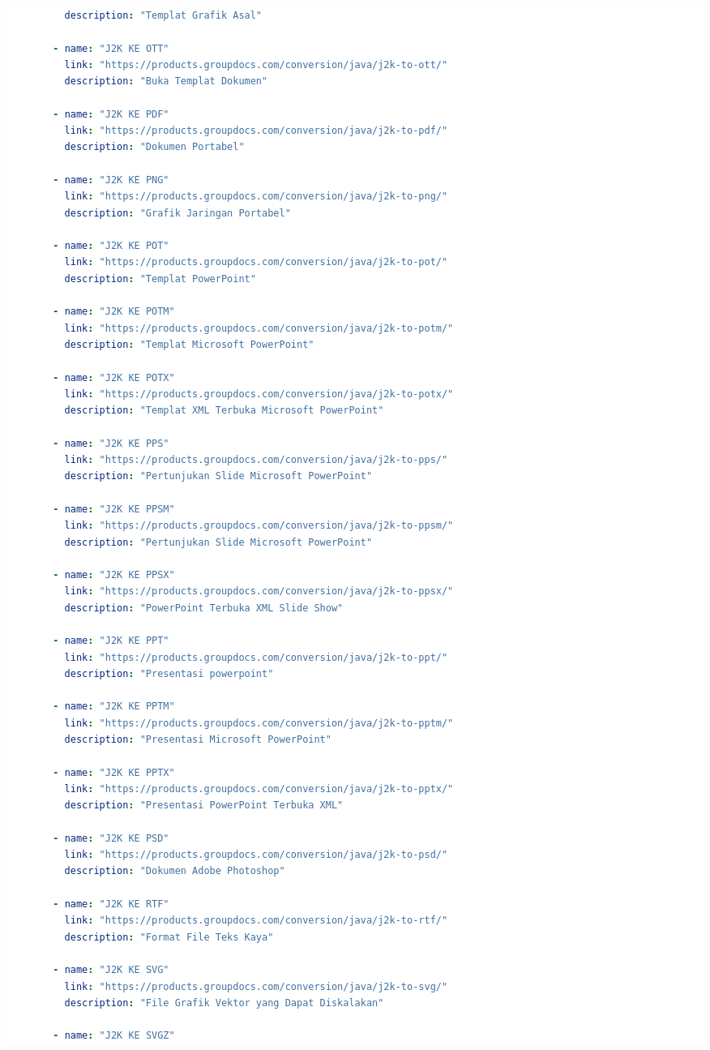 ```yaml
          description: "Templat Grafik Asal"

        - name: "J2K KE OTT"
          link: "https://products.groupdocs.com/conversion/java/j2k-to-ott/"
          description: "Buka Templat Dokumen"

        - name: "J2K KE PDF"
          link: "https://products.groupdocs.com/conversion/java/j2k-to-pdf/"
          description: "Dokumen Portabel"

        - name: "J2K KE PNG"
          link: "https://products.groupdocs.com/conversion/java/j2k-to-png/"
          description: "Grafik Jaringan Portabel"

        - name: "J2K KE POT"
          link: "https://products.groupdocs.com/conversion/java/j2k-to-pot/"
          description: "Templat PowerPoint"

        - name: "J2K KE POTM"
          link: "https://products.groupdocs.com/conversion/java/j2k-to-potm/"
          description: "Templat Microsoft PowerPoint"

        - name: "J2K KE POTX"
          link: "https://products.groupdocs.com/conversion/java/j2k-to-potx/"
          description: "Templat XML Terbuka Microsoft PowerPoint"

        - name: "J2K KE PPS"
          link: "https://products.groupdocs.com/conversion/java/j2k-to-pps/"
          description: "Pertunjukan Slide Microsoft PowerPoint"

        - name: "J2K KE PPSM"
          link: "https://products.groupdocs.com/conversion/java/j2k-to-ppsm/"
          description: "Pertunjukan Slide Microsoft PowerPoint"

        - name: "J2K KE PPSX"
          link: "https://products.groupdocs.com/conversion/java/j2k-to-ppsx/"
          description: "PowerPoint Terbuka XML Slide Show"

        - name: "J2K KE PPT"
          link: "https://products.groupdocs.com/conversion/java/j2k-to-ppt/"
          description: "Presentasi powerpoint"

        - name: "J2K KE PPTM"
          link: "https://products.groupdocs.com/conversion/java/j2k-to-pptm/"
          description: "Presentasi Microsoft PowerPoint"

        - name: "J2K KE PPTX"
          link: "https://products.groupdocs.com/conversion/java/j2k-to-pptx/"
          description: "Presentasi PowerPoint Terbuka XML"

        - name: "J2K KE PSD"
          link: "https://products.groupdocs.com/conversion/java/j2k-to-psd/"
          description: "Dokumen Adobe Photoshop"

        - name: "J2K KE RTF"
          link: "https://products.groupdocs.com/conversion/java/j2k-to-rtf/"
          description: "Format File Teks Kaya"

        - name: "J2K KE SVG"
          link: "https://products.groupdocs.com/conversion/java/j2k-to-svg/"
          description: "File Grafik Vektor yang Dapat Diskalakan"

        - name: "J2K KE SVGZ"
```